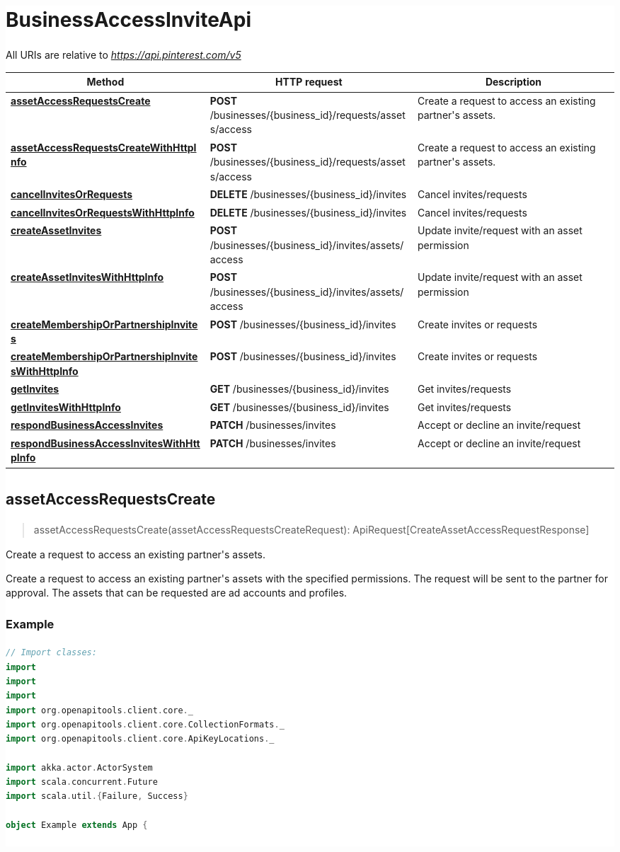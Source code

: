# BusinessAccessInviteApi

All URIs are relative to *https://api.pinterest.com/v5*

Method | HTTP request | Description
------------- | ------------- | -------------
[**assetAccessRequestsCreate**](BusinessAccessInviteApi.md#assetAccessRequestsCreate) | **POST** /businesses/{business_id}/requests/assets/access | Create a request to access an existing partner&#39;s assets.
[**assetAccessRequestsCreateWithHttpInfo**](BusinessAccessInviteApi.md#assetAccessRequestsCreateWithHttpInfo) | **POST** /businesses/{business_id}/requests/assets/access | Create a request to access an existing partner&#39;s assets.
[**cancelInvitesOrRequests**](BusinessAccessInviteApi.md#cancelInvitesOrRequests) | **DELETE** /businesses/{business_id}/invites | Cancel invites/requests
[**cancelInvitesOrRequestsWithHttpInfo**](BusinessAccessInviteApi.md#cancelInvitesOrRequestsWithHttpInfo) | **DELETE** /businesses/{business_id}/invites | Cancel invites/requests
[**createAssetInvites**](BusinessAccessInviteApi.md#createAssetInvites) | **POST** /businesses/{business_id}/invites/assets/access | Update invite/request with an asset permission
[**createAssetInvitesWithHttpInfo**](BusinessAccessInviteApi.md#createAssetInvitesWithHttpInfo) | **POST** /businesses/{business_id}/invites/assets/access | Update invite/request with an asset permission
[**createMembershipOrPartnershipInvites**](BusinessAccessInviteApi.md#createMembershipOrPartnershipInvites) | **POST** /businesses/{business_id}/invites | Create invites or requests
[**createMembershipOrPartnershipInvitesWithHttpInfo**](BusinessAccessInviteApi.md#createMembershipOrPartnershipInvitesWithHttpInfo) | **POST** /businesses/{business_id}/invites | Create invites or requests
[**getInvites**](BusinessAccessInviteApi.md#getInvites) | **GET** /businesses/{business_id}/invites | Get invites/requests
[**getInvitesWithHttpInfo**](BusinessAccessInviteApi.md#getInvitesWithHttpInfo) | **GET** /businesses/{business_id}/invites | Get invites/requests
[**respondBusinessAccessInvites**](BusinessAccessInviteApi.md#respondBusinessAccessInvites) | **PATCH** /businesses/invites | Accept or decline an invite/request
[**respondBusinessAccessInvitesWithHttpInfo**](BusinessAccessInviteApi.md#respondBusinessAccessInvitesWithHttpInfo) | **PATCH** /businesses/invites | Accept or decline an invite/request



## assetAccessRequestsCreate

> assetAccessRequestsCreate(assetAccessRequestsCreateRequest): ApiRequest[CreateAssetAccessRequestResponse]

Create a request to access an existing partner&#39;s assets.

Create a request to access an existing partner&#39;s assets with the specified permissions. The request will be sent to the partner for approval. The assets that can be requested are ad accounts and profiles.

### Example

```scala
// Import classes:
import 
import 
import 
import org.openapitools.client.core._
import org.openapitools.client.core.CollectionFormats._
import org.openapitools.client.core.ApiKeyLocations._

import akka.actor.ActorSystem
import scala.concurrent.Future
import scala.util.{Failure, Success}

object Example extends App {
    
```